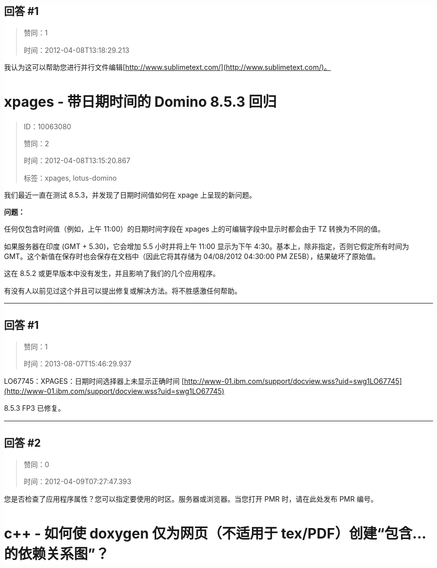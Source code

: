 ## 回答 #1

> 赞同：1
> 
> 时间：2012-04-08T13:18:29.213

我认为这可以帮助您进行并行文件编辑[http://www.sublimetext.com/](http://www.sublimetext.com/)。

# xpages - 带日期时间的 Domino 8.5.3 回归

> ID：10063080
> 
> 赞同：2
> 
> 时间：2012-04-08T13:15:20.867
> 
> 标签：xpages, lotus-domino

我们最近一直在测试 8.5.3，并发现了日期时间值如何在 xpage 上呈现的新问题。

**问题：**

任何仅包含时间值（例如，上午 11:00）的日期时间字段在 xpages 上的可编辑字段中显示时都会由于 TZ 转换为不同的值。

如果服务器在印度 (GMT + 5.30)，它会增加 5.5 小时并将上午 11:00 显示为下午 4:30。基本上，除非指定，否则它假定所有时间为 GMT。这个新值在保存时也会保存在文档中（因此它将其存储为 04/08/2012 04:30:00 PM ZE5B），结果破坏了原始值。

这在 8.5.2 或更早版本中没有发生，并且影响了我们的几个应用程序。

有没有人以前见过这个并且可以提出修复或解决方法。将不胜感激任何帮助。

* * *

## 回答 #1

> 赞同：1
> 
> 时间：2013-08-07T15:46:29.937

LO67745：XPAGES：日期时间选择器上未显示正确时间 [http://www-01.ibm.com/support/docview.wss?uid=swg1LO67745](http://www-01.ibm.com/support/docview.wss?uid=swg1LO67745)

8.5.3 FP3 已修复。

* * *

## 回答 #2

> 赞同：0
> 
> 时间：2012-04-09T07:27:47.393

您是否检查了应用程序属性？您可以指定要使用的时区。服务器或浏览器。当您打开 PMR 时，请在此处发布 PMR 编号。

# c++ - 如何使 doxygen 仅为网页（不适用于 tex/PDF）创建“包含...的依赖关系图”？
